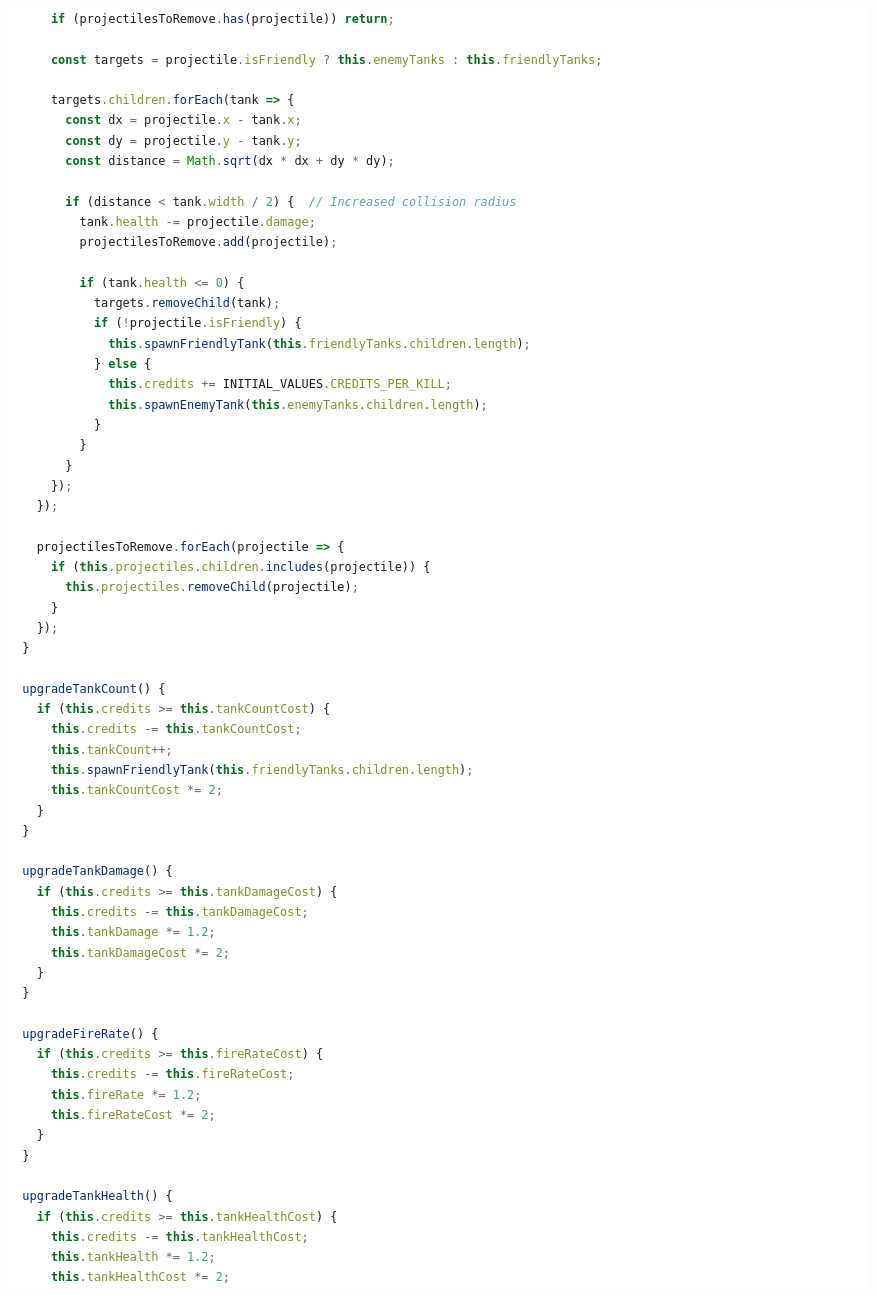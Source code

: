 ```js src/game/gameLogic.js
      if (projectilesToRemove.has(projectile)) return;
      
      const targets = projectile.isFriendly ? this.enemyTanks : this.friendlyTanks;
      
      targets.children.forEach(tank => {
        const dx = projectile.x - tank.x;
        const dy = projectile.y - tank.y;
        const distance = Math.sqrt(dx * dx + dy * dy);

        if (distance < tank.width / 2) {  // Increased collision radius
          tank.health -= projectile.damage;
          projectilesToRemove.add(projectile);

          if (tank.health <= 0) {
            targets.removeChild(tank);
            if (!projectile.isFriendly) {
              this.spawnFriendlyTank(this.friendlyTanks.children.length);
            } else {
              this.credits += INITIAL_VALUES.CREDITS_PER_KILL;
              this.spawnEnemyTank(this.enemyTanks.children.length);
            }
          }
        }
      });
    });
    
    projectilesToRemove.forEach(projectile => {
      if (this.projectiles.children.includes(projectile)) {
        this.projectiles.removeChild(projectile);
      }
    });
  }

  upgradeTankCount() {
    if (this.credits >= this.tankCountCost) {
      this.credits -= this.tankCountCost;
      this.tankCount++;
      this.spawnFriendlyTank(this.friendlyTanks.children.length);
      this.tankCountCost *= 2;
    }
  }

  upgradeTankDamage() {
    if (this.credits >= this.tankDamageCost) {
      this.credits -= this.tankDamageCost;
      this.tankDamage *= 1.2;
      this.tankDamageCost *= 2;
    }
  }

  upgradeFireRate() {
    if (this.credits >= this.fireRateCost) {
      this.credits -= this.fireRateCost;
      this.fireRate *= 1.2;
      this.fireRateCost *= 2;
    }
  }

  upgradeTankHealth() {
    if (this.credits >= this.tankHealthCost) {
      this.credits -= this.tankHealthCost;
      this.tankHealth *= 1.2;
      this.tankHealthCost *= 2;
```